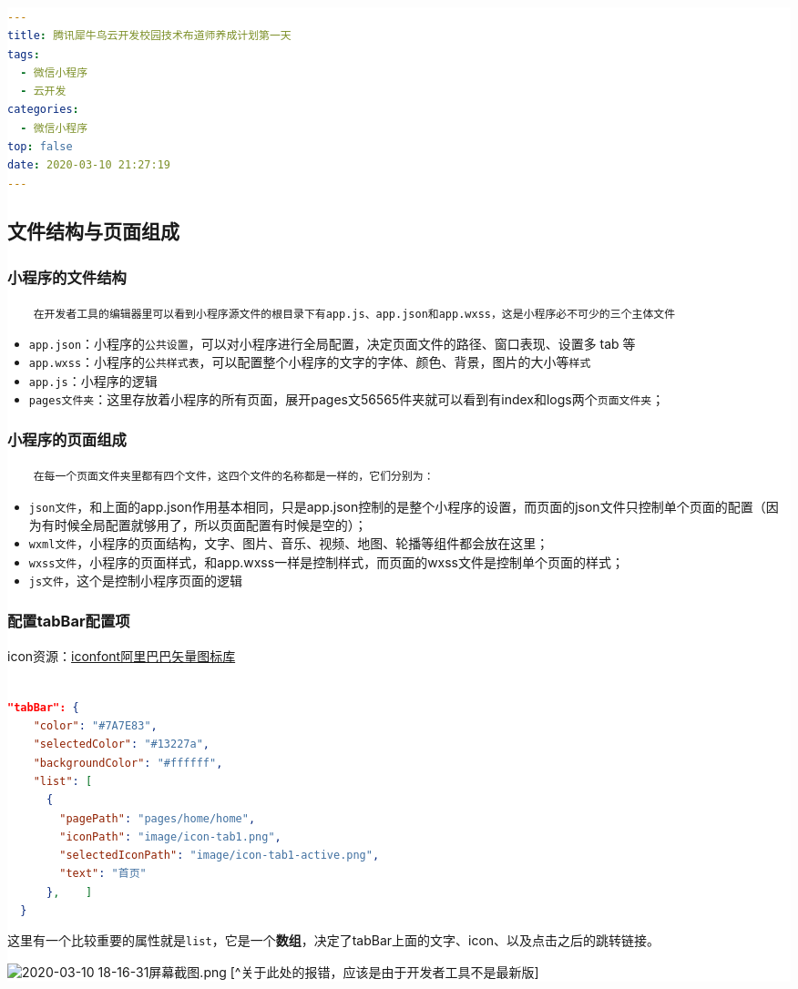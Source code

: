 ```yaml
---
title: 腾讯犀牛鸟云开发校园技术布道师养成计划第一天
tags:
  - 微信小程序
  - 云开发
categories:
  - 微信小程序
top: false
date: 2020-03-10 21:27:19
---
```

## 文件结构与页面组成
### 小程序的文件结构
		在开发者工具的编辑器里可以看到小程序源文件的根目录下有app.js、app.json和app.wxss，这是小程序必不可少的三个主体文件

- `app.json`：小程序的`公共设置`，可以对小程序进行全局配置，决定页面文件的路径、窗口表现、设置多 tab 等
- `app.wxss`：小程序的`公共样式表`，可以配置整个小程序的文字的字体、颜色、背景，图片的大小等`样式`
- `app.js`：小程序的逻辑
- `pages文件夹`：这里存放着小程序的所有页面，展开pages文56565件夹就可以看到有index和logs两个`页面文件夹`；

### 小程序的页面组成

		在每一个页面文件夹里都有四个文件，这四个文件的名称都是一样的，它们分别为：

- `json文件`，和上面的app.json作用基本相同，只是app.json控制的是整个小程序的设置，而页面的json文件只控制单个页面的配置（因为有时候全局配置就够用了，所以页面配置有时候是空的）；
- `wxml文件`，小程序的页面结构，文字、图片、音乐、视频、地图、轮播等组件都会放在这里；
- `wxss文件`，小程序的页面样式，和app.wxss一样是控制样式，而页面的wxss文件是控制单个页面的样式；
- `js文件`，这个是控制小程序页面的逻辑
### 配置tabBar配置项
icon资源：[iconfont阿里巴巴矢量图标库](https://www.iconfont.cn/)
```json

"tabBar": {
    "color": "#7A7E83",
    "selectedColor": "#13227a",
    "backgroundColor": "#ffffff",
    "list": [
      {
        "pagePath": "pages/home/home",
        "iconPath": "image/icon-tab1.png",
        "selectedIconPath": "image/icon-tab1-active.png",
        "text": "首页"
      },    ]
  }
```

​		这里有一个比较重要的属性就是`list`，它是一个**数组**，决定了tabBar上面的文字、icon、以及点击之后的跳转链接。

![2020-03-10 18-16-31屏幕截图.png](http://ww1.sinaimg.cn/large/005W6BOngy1gcp06enxiuj30xa0lxwij.jpg)
[^关于此处的报错，应该是由于开发者工具不是最新版]
